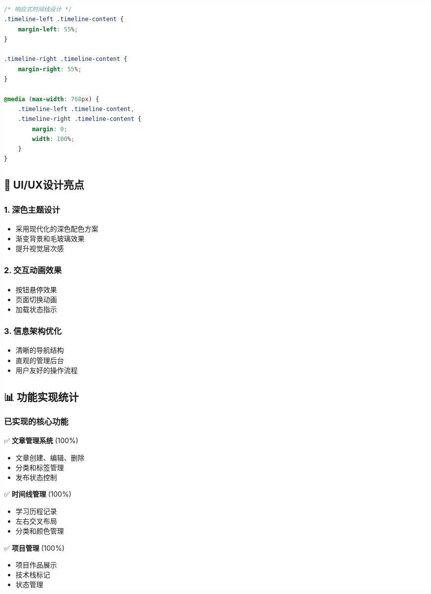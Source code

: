 ```css
/* 响应式时间线设计 */
.timeline-left .timeline-content {
    margin-left: 55%;
}

.timeline-right .timeline-content {
    margin-right: 55%;
}

@media (max-width: 768px) {
    .timeline-left .timeline-content,
    .timeline-right .timeline-content {
        margin: 0;
        width: 100%;
    }
}
```

## 🎨 UI/UX设计亮点

### 1. 深色主题设计
- 采用现代化的深色配色方案
- 渐变背景和毛玻璃效果
- 提升视觉层次感

### 2. 交互动画效果
- 按钮悬停效果
- 页面切换动画
- 加载状态指示

### 3. 信息架构优化
- 清晰的导航结构
- 直观的管理后台
- 用户友好的操作流程

## 📊 功能实现统计

### 已实现的核心功能
✅ **文章管理系统** (100%)
- 文章创建、编辑、删除
- 分类和标签管理
- 发布状态控制

✅ **时间线管理** (100%)
- 学习历程记录
- 左右交叉布局
- 分类和颜色管理

✅ **项目管理** (100%)
- 项目作品展示
- 技术栈标记
- 状态管理
